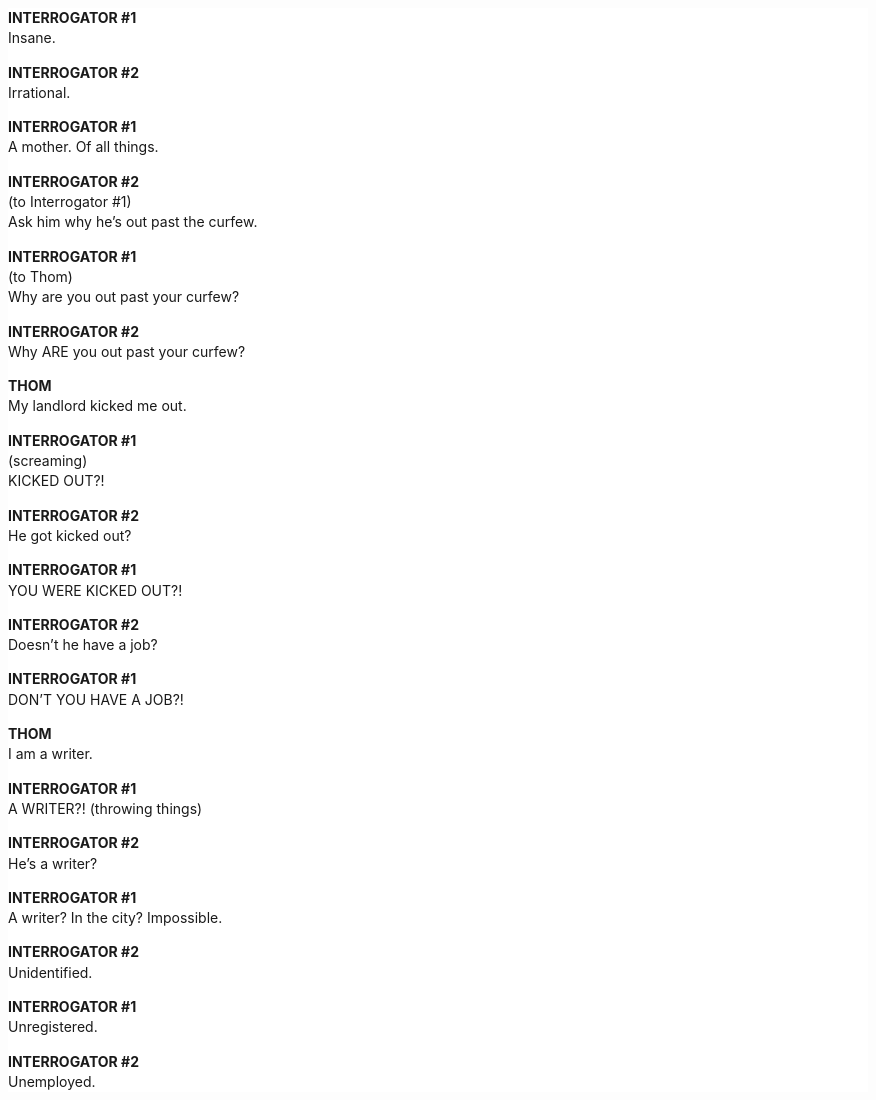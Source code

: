 **INTERROGATOR #1**  
Insane.

**INTERROGATOR #2**  
Irrational.

**INTERROGATOR #1**  
A mother. Of all things.

**INTERROGATOR #2**  
(to Interrogator #1)  
Ask him why he’s out past the curfew.

**INTERROGATOR #1**  
(to Thom)  
Why are you out past your curfew?

**INTERROGATOR #2**  
Why ARE you out past your curfew?

**THOM**  
My landlord kicked me out.

**INTERROGATOR #1**  
(screaming)  
KICKED OUT?!

**INTERROGATOR #2**  
He got kicked out?

**INTERROGATOR #1**  
YOU WERE KICKED OUT?!

**INTERROGATOR #2**  
Doesn’t he have a job?

**INTERROGATOR #1**  
DON’T YOU HAVE A JOB?!

**THOM**  
I am a writer.

**INTERROGATOR #1**  
A WRITER?! (throwing things) 

**INTERROGATOR #2**  
He’s a writer?

**INTERROGATOR #1**  
A writer? In the city? Impossible.

**INTERROGATOR #2**  
Unidentified.

**INTERROGATOR #1**  
Unregistered.

**INTERROGATOR #2**  
Unemployed.
